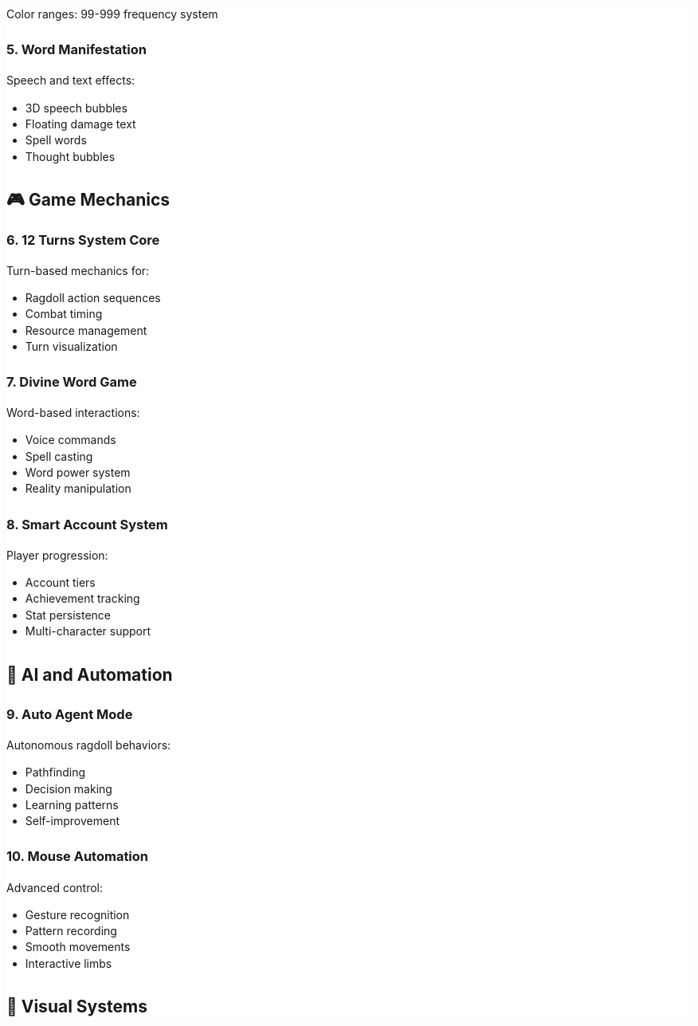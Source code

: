 Color ranges: 99-999 frequency system

### 5. **Word Manifestation**
Speech and text effects:
- 3D speech bubbles
- Floating damage text
- Spell words
- Thought bubbles

## 🎮 Game Mechanics

### 6. **12 Turns System Core**
Turn-based mechanics for:
- Ragdoll action sequences
- Combat timing
- Resource management
- Turn visualization

### 7. **Divine Word Game**
Word-based interactions:
- Voice commands
- Spell casting
- Word power system
- Reality manipulation

### 8. **Smart Account System**
Player progression:
- Account tiers
- Achievement tracking
- Stat persistence
- Multi-character support

## 🤖 AI and Automation

### 9. **Auto Agent Mode**
Autonomous ragdoll behaviors:
- Pathfinding
- Decision making
- Learning patterns
- Self-improvement

### 10. **Mouse Automation**
Advanced control:
- Gesture recognition
- Pattern recording
- Smooth movements
- Interactive limbs

## 🎨 Visual Systems

